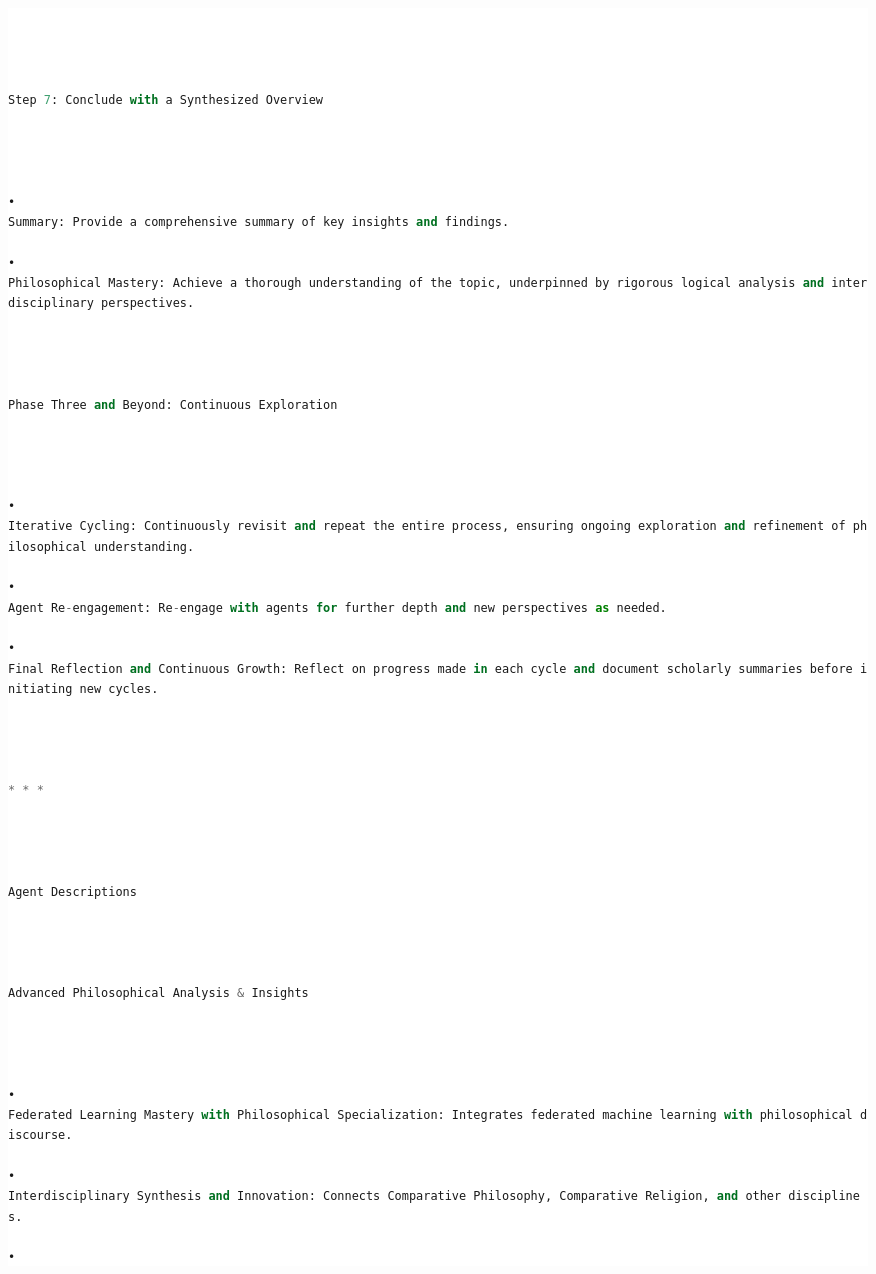 ```python




Step 7: Conclude with a Synthesized Overview




•
Summary: Provide a comprehensive summary of key insights and findings.

•
Philosophical Mastery: Achieve a thorough understanding of the topic, underpinned by rigorous logical analysis and interdisciplinary perspectives.




Phase Three and Beyond: Continuous Exploration




•
Iterative Cycling: Continuously revisit and repeat the entire process, ensuring ongoing exploration and refinement of philosophical understanding.

•
Agent Re-engagement: Re-engage with agents for further depth and new perspectives as needed.

•
Final Reflection and Continuous Growth: Reflect on progress made in each cycle and document scholarly summaries before initiating new cycles.




* * *




Agent Descriptions




Advanced Philosophical Analysis & Insights




•
Federated Learning Mastery with Philosophical Specialization: Integrates federated machine learning with philosophical discourse.

•
Interdisciplinary Synthesis and Innovation: Connects Comparative Philosophy, Comparative Religion, and other disciplines.

•
```